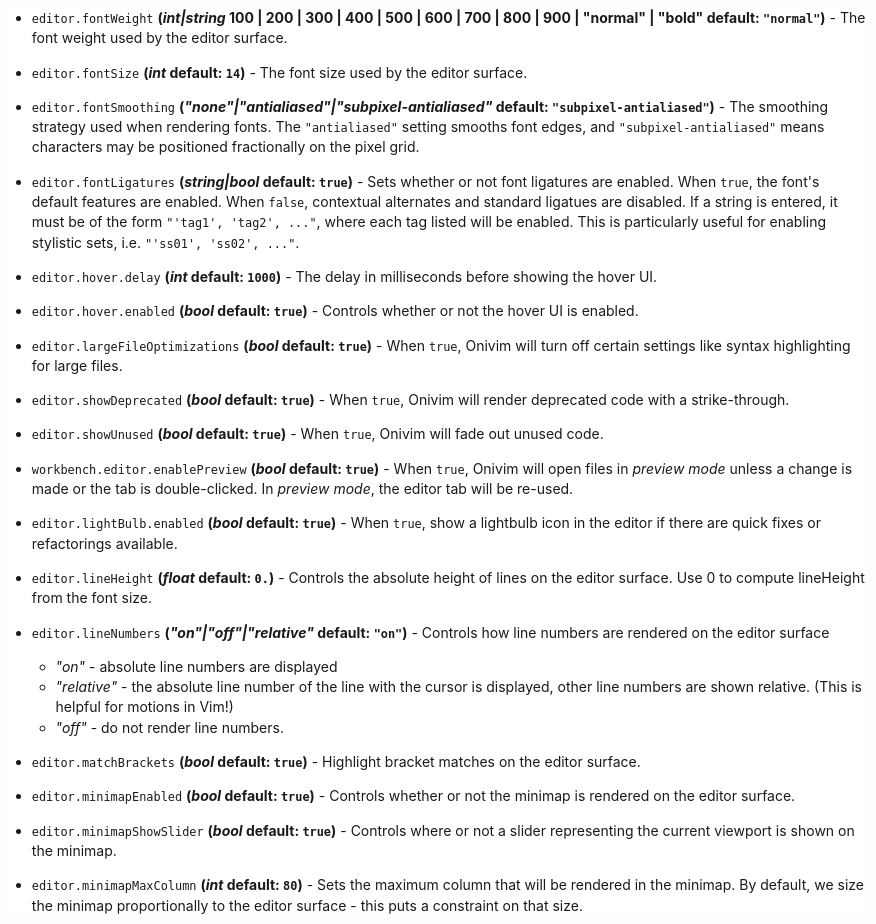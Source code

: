 - `editor.fontWeight` __(_int|string_ 100 | 200 | 300 | 400 | 500 | 600 | 700 | 800 | 900 | "normal" | "bold" default: `"normal"`)__ - The font weight used by the editor surface.

- `editor.fontSize` __(_int_ default: `14`)__ - The font size used by the editor surface.

- `editor.fontSmoothing` __(_"none"|"antialiased"|"subpixel-antialiased"_ default: `"subpixel-antialiased"`)__ - The smoothing strategy used when rendering fonts. The `"antialiased"` setting smooths font edges, and `"subpixel-antialiased"` means characters may be positioned fractionally on the pixel grid.

- `editor.fontLigatures` __(_string|bool_ default: `true`)__ - Sets whether or not font ligatures are enabled. When `true`, the font's default features are enabled. When `false`, contextual alternates and standard ligatues are disabled. If a string is entered, it must be of the form `"'tag1', 'tag2', ..."`, where each tag listed will be enabled. This is particularly useful for enabling stylistic sets, i.e. `"'ss01', 'ss02', ..."`.

- `editor.hover.delay` __(_int_ default: `1000`)__ - The delay in milliseconds before showing the hover UI.

- `editor.hover.enabled` __(_bool_ default: `true`)__ - Controls whether or not the hover UI is enabled.

- `editor.largeFileOptimizations` __(_bool_ default: `true`)__ - When `true`, Onivim will turn off certain settings like syntax highlighting for large files.

- `editor.showDeprecated` __(_bool_ default: `true`)__ - When `true`, Onivim will render deprecated code with a strike-through.

- `editor.showUnused` __(_bool_ default: `true`)__ - When `true`, Onivim will fade out unused code.

- `workbench.editor.enablePreview` __(_bool_ default: `true`)__ - When `true`, Onivim will open files in _preview mode_ unless a change is made or the tab is double-clicked. In _preview mode_, the editor tab will be re-used.

- `editor.lightBulb.enabled` __(_bool_ default: `true`)__ - When `true`, show a lightbulb icon in the editor if there are quick fixes or refactorings available.

- `editor.lineHeight` __(_float_ default: `0.`)__ - Controls the absolute height of lines on the editor surface. Use 0 to compute lineHeight from the font size.

- `editor.lineNumbers` __(_"on"|"off"|"relative"_ default: `"on"`)__ - Controls how line numbers are rendered on the editor surface
    - _"on"_ - absolute line numbers are displayed
    - _"relative"_ - the absolute line number of the line with the cursor is displayed, other line numbers are shown relative. (This is helpful for motions in Vim!)
    - _"off"_ - do not render line numbers.

- `editor.matchBrackets` __(_bool_ default: `true`)__ - Highlight bracket matches on the editor surface.

- `editor.minimapEnabled` __(_bool_ default: `true`)__ - Controls whether or not the minimap is rendered on the editor surface.

- `editor.minimapShowSlider` __(_bool_ default: `true`)__ - Controls where or not a slider representing the current viewport is shown on the minimap.

- `editor.minimapMaxColumn` __(_int_ default: `80`)__ - Sets the maximum column that will be rendered in the minimap. By default, we size the minimap proportionally to the editor surface - this puts a constraint on that size.
